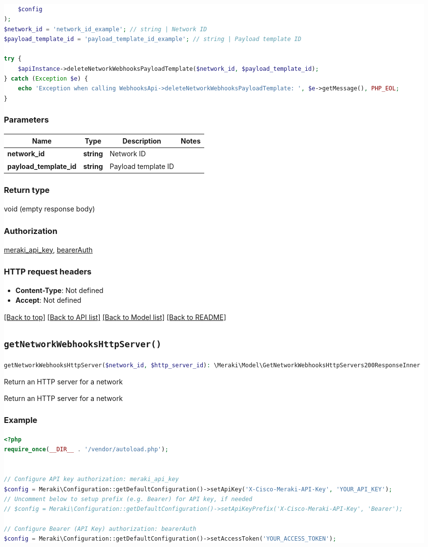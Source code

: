 ```php
    $config
);
$network_id = 'network_id_example'; // string | Network ID
$payload_template_id = 'payload_template_id_example'; // string | Payload template ID

try {
    $apiInstance->deleteNetworkWebhooksPayloadTemplate($network_id, $payload_template_id);
} catch (Exception $e) {
    echo 'Exception when calling WebhooksApi->deleteNetworkWebhooksPayloadTemplate: ', $e->getMessage(), PHP_EOL;
}
```

### Parameters

| Name | Type | Description  | Notes |
| ------------- | ------------- | ------------- | ------------- |
| **network_id** | **string**| Network ID | |
| **payload_template_id** | **string**| Payload template ID | |

### Return type

void (empty response body)

### Authorization

[meraki_api_key](../../README.md#meraki_api_key), [bearerAuth](../../README.md#bearerAuth)

### HTTP request headers

- **Content-Type**: Not defined
- **Accept**: Not defined

[[Back to top]](#) [[Back to API list]](../../README.md#endpoints)
[[Back to Model list]](../../README.md#models)
[[Back to README]](../../README.md)

## `getNetworkWebhooksHttpServer()`

```php
getNetworkWebhooksHttpServer($network_id, $http_server_id): \Meraki\Model\GetNetworkWebhooksHttpServers200ResponseInner
```

Return an HTTP server for a network

Return an HTTP server for a network

### Example

```php
<?php
require_once(__DIR__ . '/vendor/autoload.php');


// Configure API key authorization: meraki_api_key
$config = Meraki\Configuration::getDefaultConfiguration()->setApiKey('X-Cisco-Meraki-API-Key', 'YOUR_API_KEY');
// Uncomment below to setup prefix (e.g. Bearer) for API key, if needed
// $config = Meraki\Configuration::getDefaultConfiguration()->setApiKeyPrefix('X-Cisco-Meraki-API-Key', 'Bearer');

// Configure Bearer (API Key) authorization: bearerAuth
$config = Meraki\Configuration::getDefaultConfiguration()->setAccessToken('YOUR_ACCESS_TOKEN');
```